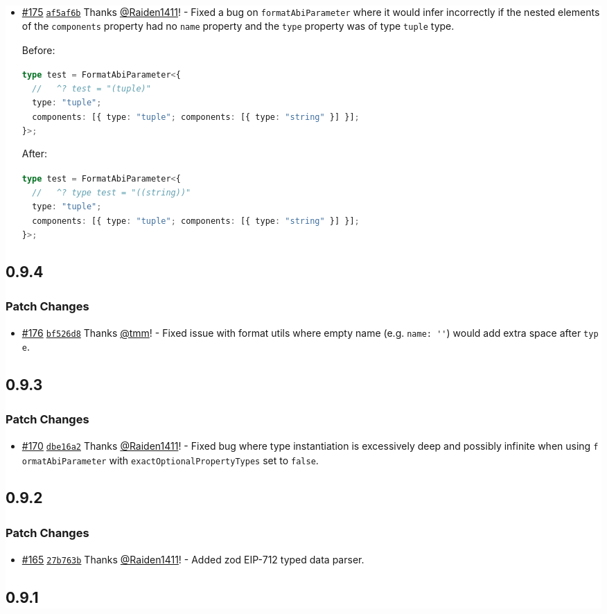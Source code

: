 - [#175](https://github.com/wevm/abitype/pull/175) [`af5af6b`](https://github.com/wevm/abitype/commit/af5af6bfb814ee2cec5b22d41ace82242be195f1) Thanks [@Raiden1411](https://github.com/Raiden1411)! - Fixed a bug on `formatAbiParameter` where it would infer incorrectly if the nested elements of the `components` property had no `name` property and the `type` property was of type `tuple` type.

  Before:

  ```ts
  type test = FormatAbiParameter<{
    //   ^? test = "(tuple)"
    type: "tuple";
    components: [{ type: "tuple"; components: [{ type: "string" }] }];
  }>;
  ```

  After:

  ```ts
  type test = FormatAbiParameter<{
    //   ^? type test = "((string))"
    type: "tuple";
    components: [{ type: "tuple"; components: [{ type: "string" }] }];
  }>;
  ```

## 0.9.4

### Patch Changes

- [#176](https://github.com/wevm/abitype/pull/176) [`bf526d8`](https://github.com/wevm/abitype/commit/bf526d8775787cba0c472b71ff11c7c7cd143d47) Thanks [@tmm](https://github.com/tmm)! - Fixed issue with format utils where empty name (e.g. `name: ''`) would add extra space after `type`.

## 0.9.3

### Patch Changes

- [#170](https://github.com/wevm/abitype/pull/170) [`dbe16a2`](https://github.com/wevm/abitype/commit/dbe16a272c769ede7cd3539795e833b69b785387) Thanks [@Raiden1411](https://github.com/Raiden1411)! - Fixed bug where type instantiation is excessively deep and possibly infinite when using `formatAbiParameter` with `exactOptionalPropertyTypes` set to `false`.

## 0.9.2

### Patch Changes

- [#165](https://github.com/wevm/abitype/pull/165) [`27b763b`](https://github.com/wevm/abitype/commit/27b763ba0235675b3d1175de738857c1ba3dbd5f) Thanks [@Raiden1411](https://github.com/Raiden1411)! - Added zod EIP-712 typed data parser.

## 0.9.1
